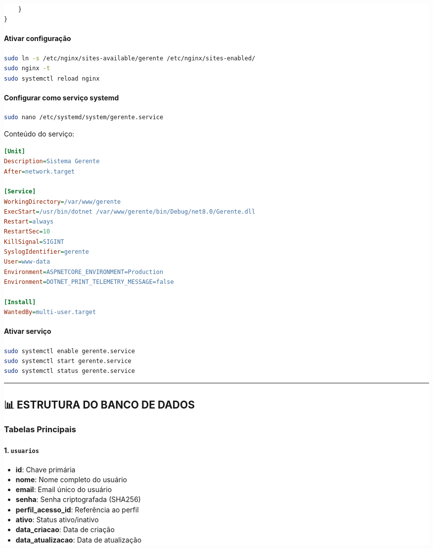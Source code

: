 ```nginx
    }
}
```

#### Ativar configuração
```bash
sudo ln -s /etc/nginx/sites-available/gerente /etc/nginx/sites-enabled/
sudo nginx -t
sudo systemctl reload nginx
```

#### Configurar como serviço systemd
```bash
sudo nano /etc/systemd/system/gerente.service
```

Conteúdo do serviço:
```ini
[Unit]
Description=Sistema Gerente
After=network.target

[Service]
WorkingDirectory=/var/www/gerente
ExecStart=/usr/bin/dotnet /var/www/gerente/bin/Debug/net8.0/Gerente.dll
Restart=always
RestartSec=10
KillSignal=SIGINT
SyslogIdentifier=gerente
User=www-data
Environment=ASPNETCORE_ENVIRONMENT=Production
Environment=DOTNET_PRINT_TELEMETRY_MESSAGE=false

[Install]
WantedBy=multi-user.target
```

#### Ativar serviço
```bash
sudo systemctl enable gerente.service
sudo systemctl start gerente.service
sudo systemctl status gerente.service
```

---

## 📊 ESTRUTURA DO BANCO DE DADOS

### Tabelas Principais

#### 1. `usuarios`
- **id**: Chave primária
- **nome**: Nome completo do usuário
- **email**: Email único do usuário
- **senha**: Senha criptografada (SHA256)
- **perfil_acesso_id**: Referência ao perfil
- **ativo**: Status ativo/inativo
- **data_criacao**: Data de criação
- **data_atualizacao**: Data de atualização
